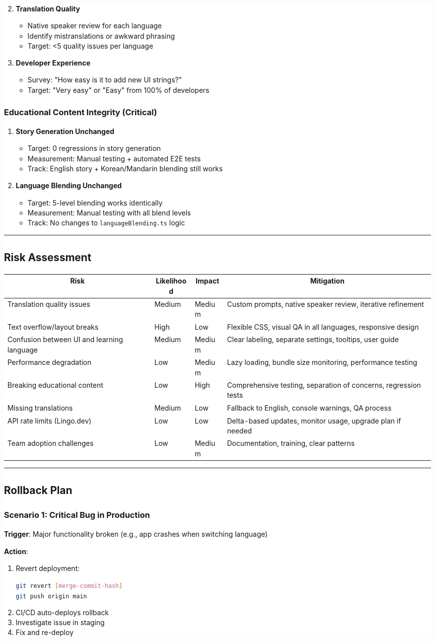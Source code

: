 2. **Translation Quality**
   - Native speaker review for each language
   - Identify mistranslations or awkward phrasing
   - Target: <5 quality issues per language

3. **Developer Experience**
   - Survey: "How easy is it to add new UI strings?"
   - Target: "Very easy" or "Easy" from 100% of developers

### Educational Content Integrity (Critical)

1. **Story Generation Unchanged**
   - Target: 0 regressions in story generation
   - Measurement: Manual testing + automated E2E tests
   - Track: English story + Korean/Mandarin blending still works

2. **Language Blending Unchanged**
   - Target: 5-level blending works identically
   - Measurement: Manual testing with all blend levels
   - Track: No changes to `languageBlending.ts` logic

---

## Risk Assessment

| Risk | Likelihood | Impact | Mitigation |
|------|------------|--------|------------|
| Translation quality issues | Medium | Medium | Custom prompts, native speaker review, iterative refinement |
| Text overflow/layout breaks | High | Low | Flexible CSS, visual QA in all languages, responsive design |
| Confusion between UI and learning language | Medium | Medium | Clear labeling, separate settings, tooltips, user guide |
| Performance degradation | Low | Medium | Lazy loading, bundle size monitoring, performance testing |
| Breaking educational content | Low | High | Comprehensive testing, separation of concerns, regression tests |
| Missing translations | Medium | Low | Fallback to English, console warnings, QA process |
| API rate limits (Lingo.dev) | Low | Low | Delta-based updates, monitor usage, upgrade plan if needed |
| Team adoption challenges | Low | Medium | Documentation, training, clear patterns |

---

## Rollback Plan

### Scenario 1: Critical Bug in Production

**Trigger**: Major functionality broken (e.g., app crashes when switching language)

**Action**:
1. Revert deployment:
   ```bash
   git revert [merge-commit-hash]
   git push origin main
   ```
2. CI/CD auto-deploys rollback
3. Investigate issue in staging
4. Fix and re-deploy
